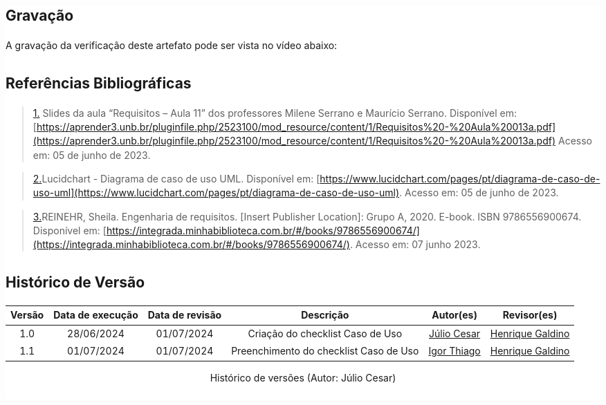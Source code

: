 </details>


## Gravação 

A gravação da verificação deste artefato pode ser vista no vídeo abaixo:

<iframe width="750" height="422" src="https://www.youtube.com/embed/qg5hcg-DlUQ" title="Gravação Checklist Forward Form - Consumidor.gov" frameborder="0" allow="accelerometer; autoplay; clipboard-write; encrypted-media; gyroscope; picture-in-picture" allowfullscreen></iframe>


## Referências Bibliográficas

> <a id="anchor_1" href="#REF1">1.</a> Slides da aula “Requisitos – Aula 11” dos professores Milene Serrano e Maurício Serrano. Disponível em: [https://aprender3.unb.br/pluginfile.php/2523100/mod_resource/content/1/Requisitos%20-%20Aula%20013a.pdf](https://aprender3.unb.br/pluginfile.php/2523100/mod_resource/content/1/Requisitos%20-%20Aula%20013a.pdf) Acesso em: 05 de junho de 2023.

> <a id="anchor_2" href="#REF2">2.</a>Lucidchart - Diagrama de caso de uso UML. Disponível em: [https://www.lucidchart.com/pages/pt/diagrama-de-caso-de-uso-uml](https://www.lucidchart.com/pages/pt/diagrama-de-caso-de-uso-uml). Acesso em: 05 de junho de 2023.

> <a id="anchor_3" href="#REF3">3.</a>REINEHR, Sheila. Engenharia de requisitos. [Insert Publisher Location]: Grupo A, 2020. E-book. ISBN 9786556900674. Disponível em: [https://integrada.minhabiblioteca.com.br/#/books/9786556900674/](https://integrada.minhabiblioteca.com.br/#/books/9786556900674/). Acesso em: 07 junho 2023.


## Histórico de Versão

| Versão | Data de execução | Data de revisão |  Descrição                          | Autor(es)                                           | Revisor(es)                                           |
| :----: | :--------------: | :-------------: | :---------------------------------: | :-------------------------------------------------: | :---------------------------------------------------: |
| 1.0    | 28/06/2024       | 01/07/2024      | Criação do checklist Caso de Uso   | [Júlio Cesar](https://github.com/Julio1099)   | [Henrique Galdino](https://github.com/hgaldino05)         |
| 1.1    | 01/07/2024       | 01/07/2024      | Preenchimento do checklist Caso de Uso   | [Igor Thiago](https://github.com/Alladin-51)   | [Henrique Galdino](https://github.com/hgaldino05)         |


<div align="center">
<figcaption align="center">Histórico de versões (Autor: Júlio Cesar)</figcaption>
</div>
<br/>